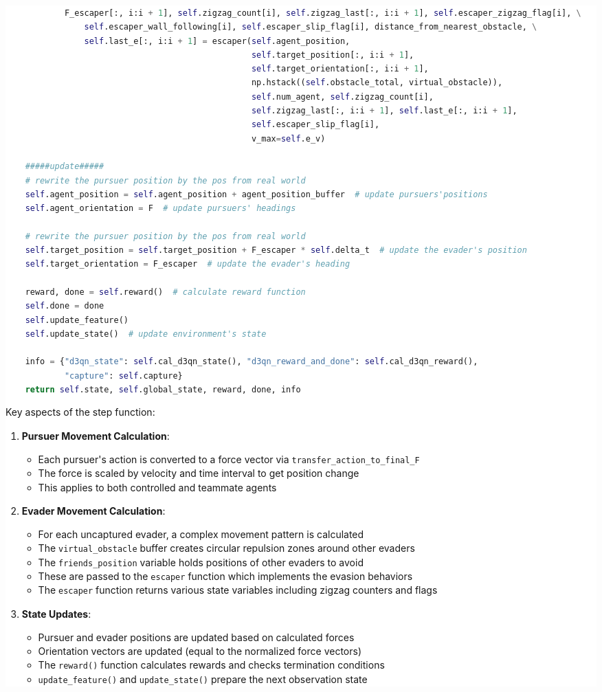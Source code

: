 ```python
            F_escaper[:, i:i + 1], self.zigzag_count[i], self.zigzag_last[:, i:i + 1], self.escaper_zigzag_flag[i], \
                self.escaper_wall_following[i], self.escaper_slip_flag[i], distance_from_nearest_obstacle, \
                self.last_e[:, i:i + 1] = escaper(self.agent_position,
                                                  self.target_position[:, i:i + 1],
                                                  self.target_orientation[:, i:i + 1],
                                                  np.hstack((self.obstacle_total, virtual_obstacle)),
                                                  self.num_agent, self.zigzag_count[i],
                                                  self.zigzag_last[:, i:i + 1], self.last_e[:, i:i + 1],
                                                  self.escaper_slip_flag[i],
                                                  v_max=self.e_v)

    #####update#####
    # rewrite the pursuer position by the pos from real world
    self.agent_position = self.agent_position + agent_position_buffer  # update pursuers'positions
    self.agent_orientation = F  # update pursuers' headings
    
    # rewrite the pursuer position by the pos from real world
    self.target_position = self.target_position + F_escaper * self.delta_t  # update the evader's position
    self.target_orientation = F_escaper  # update the evader's heading

    reward, done = self.reward()  # calculate reward function
    self.done = done
    self.update_feature()
    self.update_state()  # update environment's state

    info = {"d3qn_state": self.cal_d3qn_state(), "d3qn_reward_and_done": self.cal_d3qn_reward(),
            "capture": self.capture}
    return self.state, self.global_state, reward, done, info
```

Key aspects of the step function:

1. **Pursuer Movement Calculation**:
   - Each pursuer's action is converted to a force vector via `transfer_action_to_final_F`
   - The force is scaled by velocity and time interval to get position change
   - This applies to both controlled and teammate agents

2. **Evader Movement Calculation**:
   - For each uncaptured evader, a complex movement pattern is calculated
   - The `virtual_obstacle` buffer creates circular repulsion zones around other evaders
   - The `friends_position` variable holds positions of other evaders to avoid
   - These are passed to the `escaper` function which implements the evasion behaviors
   - The `escaper` function returns various state variables including zigzag counters and flags

3. **State Updates**:
   - Pursuer and evader positions are updated based on calculated forces
   - Orientation vectors are updated (equal to the normalized force vectors)
   - The `reward()` function calculates rewards and checks termination conditions
   - `update_feature()` and `update_state()` prepare the next observation state
